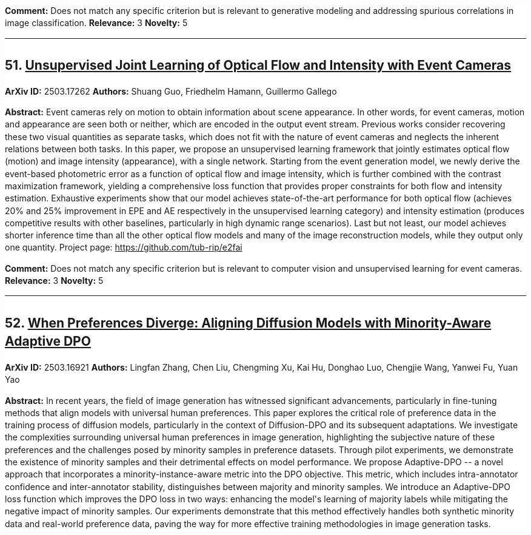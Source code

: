 **Comment:** Does not match any specific criterion but is relevant to generative modeling and addressing spurious correlations in image classification.
**Relevance:** 3
**Novelty:** 5

---

## 51. [Unsupervised Joint Learning of Optical Flow and Intensity with Event Cameras](https://arxiv.org/abs/2503.17262) <a id="link51"></a>
**ArXiv ID:** 2503.17262
**Authors:** Shuang Guo, Friedhelm Hamann, Guillermo Gallego

**Abstract:**  Event cameras rely on motion to obtain information about scene appearance. In other words, for event cameras, motion and appearance are seen both or neither, which are encoded in the output event stream. Previous works consider recovering these two visual quantities as separate tasks, which does not fit with the nature of event cameras and neglects the inherent relations between both tasks. In this paper, we propose an unsupervised learning framework that jointly estimates optical flow (motion) and image intensity (appearance), with a single network. Starting from the event generation model, we newly derive the event-based photometric error as a function of optical flow and image intensity, which is further combined with the contrast maximization framework, yielding a comprehensive loss function that provides proper constraints for both flow and intensity estimation. Exhaustive experiments show that our model achieves state-of-the-art performance for both optical flow (achieves 20% and 25% improvement in EPE and AE respectively in the unsupervised learning category) and intensity estimation (produces competitive results with other baselines, particularly in high dynamic range scenarios). Last but not least, our model achieves shorter inference time than all the other optical flow models and many of the image reconstruction models, while they output only one quantity. Project page: https://github.com/tub-rip/e2fai

**Comment:** Does not match any specific criterion but is relevant to computer vision and unsupervised learning for event cameras.
**Relevance:** 3
**Novelty:** 5

---

## 52. [When Preferences Diverge: Aligning Diffusion Models with Minority-Aware Adaptive DPO](https://arxiv.org/abs/2503.16921) <a id="link52"></a>
**ArXiv ID:** 2503.16921
**Authors:** Lingfan Zhang, Chen Liu, Chengming Xu, Kai Hu, Donghao Luo, Chengjie Wang, Yanwei Fu, Yuan Yao

**Abstract:**  In recent years, the field of image generation has witnessed significant advancements, particularly in fine-tuning methods that align models with universal human preferences. This paper explores the critical role of preference data in the training process of diffusion models, particularly in the context of Diffusion-DPO and its subsequent adaptations. We investigate the complexities surrounding universal human preferences in image generation, highlighting the subjective nature of these preferences and the challenges posed by minority samples in preference datasets. Through pilot experiments, we demonstrate the existence of minority samples and their detrimental effects on model performance. We propose Adaptive-DPO -- a novel approach that incorporates a minority-instance-aware metric into the DPO objective. This metric, which includes intra-annotator confidence and inter-annotator stability, distinguishes between majority and minority samples. We introduce an Adaptive-DPO loss function which improves the DPO loss in two ways: enhancing the model's learning of majority labels while mitigating the negative impact of minority samples. Our experiments demonstrate that this method effectively handles both synthetic minority data and real-world preference data, paving the way for more effective training methodologies in image generation tasks.
